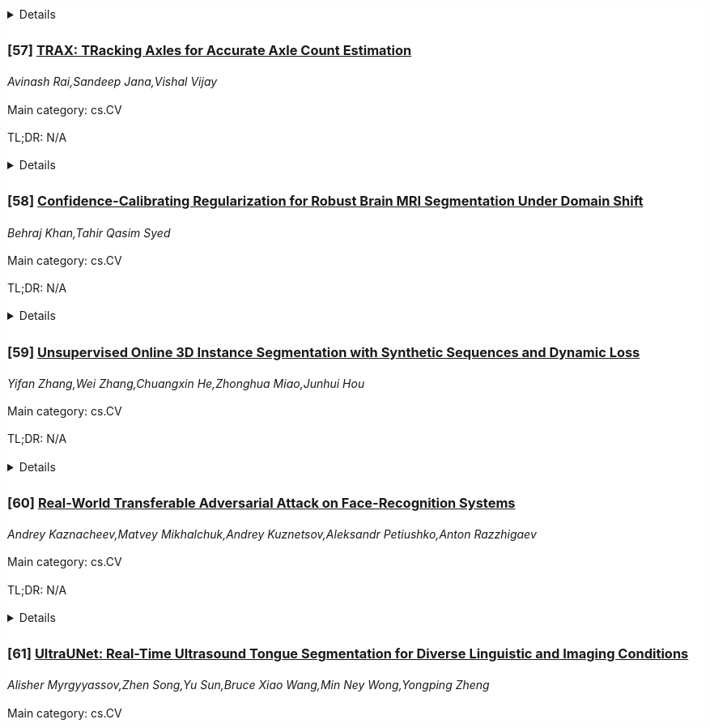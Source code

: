 
<details><summary>Details</summary></details>


### [57] [TRAX: TRacking Axles for Accurate Axle Count Estimation](https://arxiv.org/abs/2509.23171)
*Avinash Rai,Sandeep Jana,Vishal Vijay*

Main category: cs.CV

TL;DR: N/A


<details><summary>Details</summary></details>


### [58] [Confidence-Calibrating Regularization for Robust Brain MRI Segmentation Under Domain Shift](https://arxiv.org/abs/2509.23176)
*Behraj Khan,Tahir Qasim Syed*

Main category: cs.CV

TL;DR: N/A


<details><summary>Details</summary></details>


### [59] [Unsupervised Online 3D Instance Segmentation with Synthetic Sequences and Dynamic Loss](https://arxiv.org/abs/2509.23194)
*Yifan Zhang,Wei Zhang,Chuangxin He,Zhonghua Miao,Junhui Hou*

Main category: cs.CV

TL;DR: N/A


<details><summary>Details</summary></details>


### [60] [Real-World Transferable Adversarial Attack on Face-Recognition Systems](https://arxiv.org/abs/2509.23198)
*Andrey Kaznacheev,Matvey Mikhalchuk,Andrey Kuznetsov,Aleksandr Petiushko,Anton Razzhigaev*

Main category: cs.CV

TL;DR: N/A


<details><summary>Details</summary></details>


### [61] [UltraUNet: Real-Time Ultrasound Tongue Segmentation for Diverse Linguistic and Imaging Conditions](https://arxiv.org/abs/2509.23225)
*Alisher Myrgyyassov,Zhen Song,Yu Sun,Bruce Xiao Wang,Min Ney Wong,Yongping Zheng*

Main category: cs.CV
